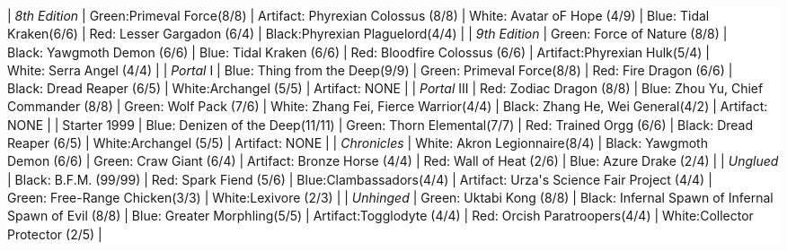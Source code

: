 | *8th Edition* | Green:Primeval Force(8/8) | Artifact: Phyrexian Colossus (8/8) | White: Avatar oF Hope (4/9) | Blue: Tidal Kraken(6/6) | Red: Lesser Gargadon (6/4) | Black:Phyrexian Plaguelord(4/4) |
| *9th Edition* | Green: Force of Nature (8/8) | Black: Yawgmoth Demon (6/6) | Blue: Tidal Kraken (6/6) | Red: Bloodfire Colossus (6/6) | Artifact:Phyrexian Hulk(5/4) | White: Serra Angel (4/4) |
| *Portal* I | Blue: Thing from the Deep(9/9) | Green: Primeval Force(8/8) | Red: Fire Dragon (6/6) | Black: Dread Reaper (6/5) | White:Archangel (5/5) | Artifact: NONE |
| *Portal* III | Red: Zodiac Dragon (8/8) | Blue: Zhou Yu, Chief Commander (8/8) | Green: Wolf Pack (7/6) | White: Zhang Fei, Fierce Warrior(4/4) | Black: Zhang He, Wei General(4/2) | Artifact: NONE |
| Starter 1999 | Blue: Denizen of the Deep(11/11) | Green: Thorn Elemental(7/7) | Red: Trained Orgg (6/6) | Black: Dread Reaper (6/5) | White:Archangel (5/5) | Artifact: NONE |
| *Chronicles* | White: Akron Legionnaire(8/4) | Black: Yawgmoth Demon (6/6) | Green: Craw Giant (6/4) | Artifact: Bronze Horse (4/4) | Red: Wall of Heat (2/6) | Blue: Azure Drake (2/4) |
| *Unglued* | Black: B.F.M. (99/99) | Red: Spark Fiend (5/6) | Blue:Clambassadors(4/4) | Artifact: Urza's Science Fair Project (4/4) | Green: Free-Range Chicken(3/3) | White:Lexivore (2/3) |
| *Unhinged* | Green: Uktabi Kong (8/8) | Black: Infernal Spawn of Infernal Spawn of Evil (8/8) | Blue: Greater Morphling(5/5) | Artifact:Togglodyte (4/4) | Red: Orcish Paratroopers(4/4) | White:Collector Protector (2/5) |







